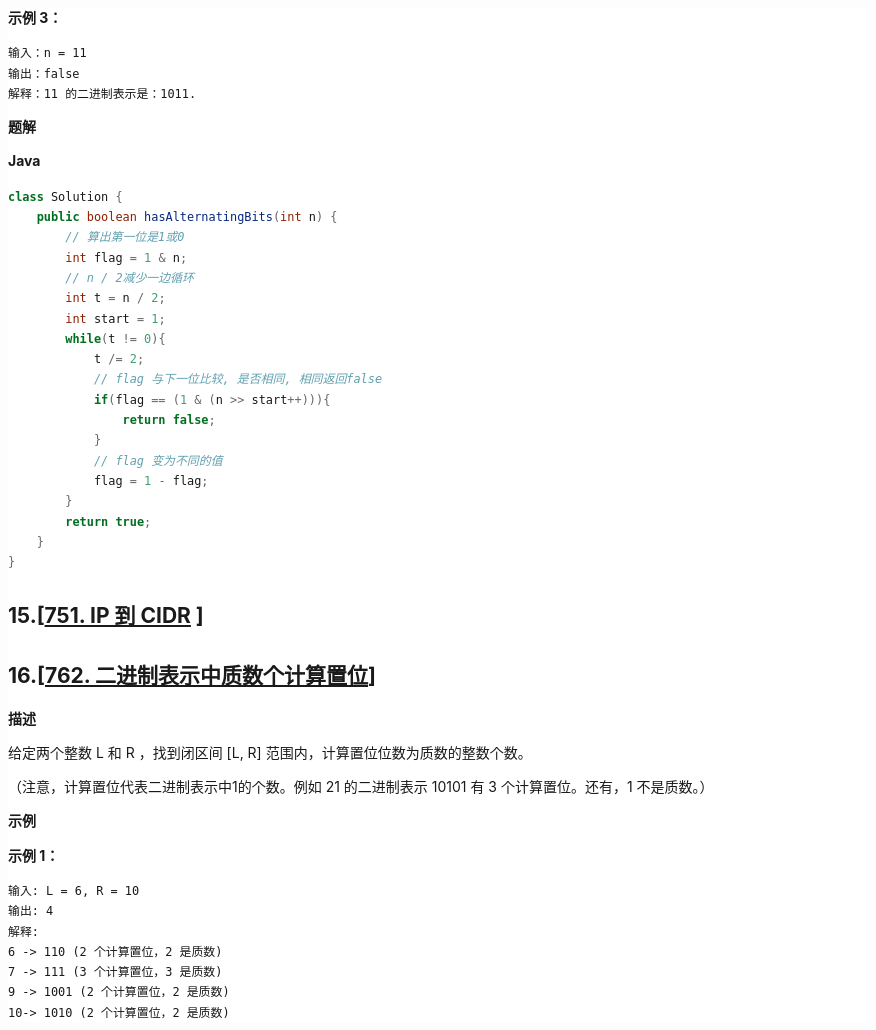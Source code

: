 **示例 3：**

```
输入：n = 11
输出：false
解释：11 的二进制表示是：1011.
```

**题解**

**Java**

```java
class Solution {
    public boolean hasAlternatingBits(int n) {
        // 算出第一位是1或0
        int flag = 1 & n;
        // n / 2减少一边循环
        int t = n / 2;
        int start = 1;
        while(t != 0){
            t /= 2;
            // flag 与下一位比较, 是否相同, 相同返回false
            if(flag == (1 & (n >> start++))){
                return false;
            }
            // flag 变为不同的值
            flag = 1 - flag;
        }
        return true;
    }
}
```

## 15.[[751. IP 到 CIDR](https://leetcode-cn.com/problems/ip-to-cidr) ]

## 16.[[762. 二进制表示中质数个计算置位](https://leetcode-cn.com/problems/prime-number-of-set-bits-in-binary-representation/)]

**描述**

给定两个整数 L 和 R ，找到闭区间 [L, R] 范围内，计算置位位数为质数的整数个数。

（注意，计算置位代表二进制表示中1的个数。例如 21 的二进制表示 10101 有 3 个计算置位。还有，1 不是质数。）

**示例**

**示例 1：**

```
输入: L = 6, R = 10
输出: 4
解释:
6 -> 110 (2 个计算置位，2 是质数)
7 -> 111 (3 个计算置位，3 是质数)
9 -> 1001 (2 个计算置位，2 是质数)
10-> 1010 (2 个计算置位，2 是质数)
```

